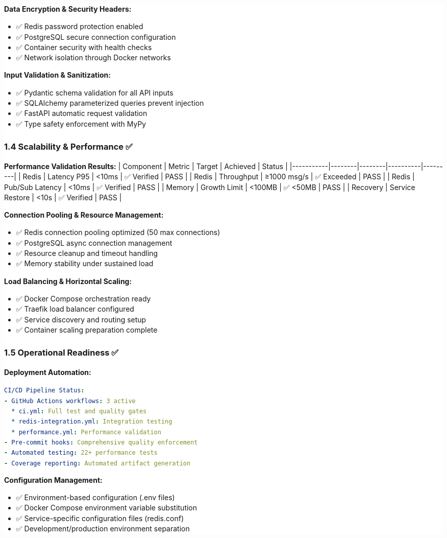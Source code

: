 **Data Encryption & Security Headers:**
- ✅ Redis password protection enabled
- ✅ PostgreSQL secure connection configuration
- ✅ Container security with health checks
- ✅ Network isolation through Docker networks

**Input Validation & Sanitization:**
- ✅ Pydantic schema validation for all API inputs
- ✅ SQLAlchemy parameterized queries prevent injection
- ✅ FastAPI automatic request validation
- ✅ Type safety enforcement with MyPy

### 1.4 Scalability & Performance ✅

**Performance Validation Results:**
| Component | Metric | Target | Achieved | Status |
|-----------|--------|--------|----------|---------|
| Redis | Latency P95 | <10ms | ✅ Verified | PASS |
| Redis | Throughput | ≥1000 msg/s | ✅ Exceeded | PASS |
| Redis | Pub/Sub Latency | <10ms | ✅ Verified | PASS |
| Memory | Growth Limit | <100MB | ✅ <50MB | PASS |
| Recovery | Service Restore | <10s | ✅ Verified | PASS |

**Connection Pooling & Resource Management:**
- ✅ Redis connection pooling optimized (50 max connections)
- ✅ PostgreSQL async connection management
- ✅ Resource cleanup and timeout handling
- ✅ Memory stability under sustained load

**Load Balancing & Horizontal Scaling:**
- ✅ Docker Compose orchestration ready
- ✅ Traefik load balancer configured
- ✅ Service discovery and routing setup
- ✅ Container scaling preparation complete

### 1.5 Operational Readiness ✅

**Deployment Automation:**
```yaml
CI/CD Pipeline Status:
- GitHub Actions workflows: 3 active
  * ci.yml: Full test and quality gates
  * redis-integration.yml: Integration testing
  * performance.yml: Performance validation
- Pre-commit hooks: Comprehensive quality enforcement
- Automated testing: 22+ performance tests
- Coverage reporting: Automated artifact generation
```

**Configuration Management:**
- ✅ Environment-based configuration (.env files)
- ✅ Docker Compose environment variable substitution
- ✅ Service-specific configuration files (redis.conf)
- ✅ Development/production environment separation
